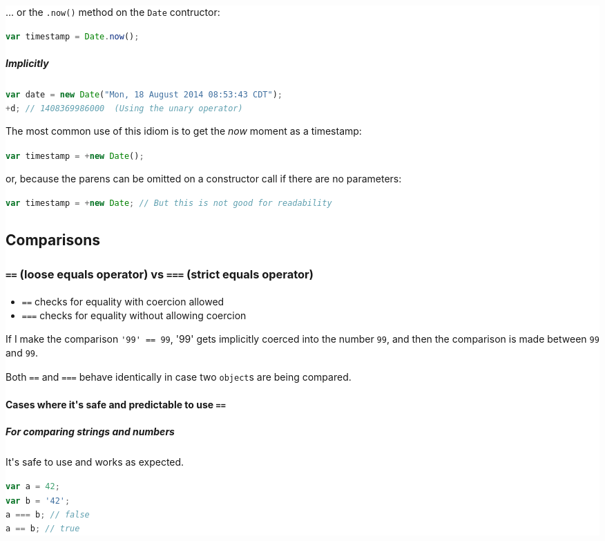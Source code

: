 ... or the `.now()` method on the `Date` contructor:

```js
var timestamp = Date.now(); 
```

##### Implicitly

```js
var date = new Date("Mon, 18 August 2014 08:53:43 CDT");
+d; // 1408369986000  (Using the unary operator)
```

The most common use of this idiom is to get the *now* moment as a timestamp:

```js
var timestamp = +new Date();
```

or, because the parens can be omitted on a constructor call if there are no parameters:

```js
var timestamp = +new Date; // But this is not good for readability
```




















## Comparisons

### `==` (loose equals operator) vs `===` (strict equals operator)

* `==` checks for equality with coercion allowed
* `===` checks for equality without allowing coercion

If I make the comparison `'99' == 99`, '99' gets implicitly coerced into the number `99`, and then the comparison is made between `99` and `99`.

Both `==` and `===` behave identically in case two `object`s are being compared.

#### Cases where it's safe and predictable to use `==`

##### For comparing strings and numbers

It's safe to use and works as expected.

```js
var a = 42;
var b = '42';
a === b; // false
a == b; // true
```
